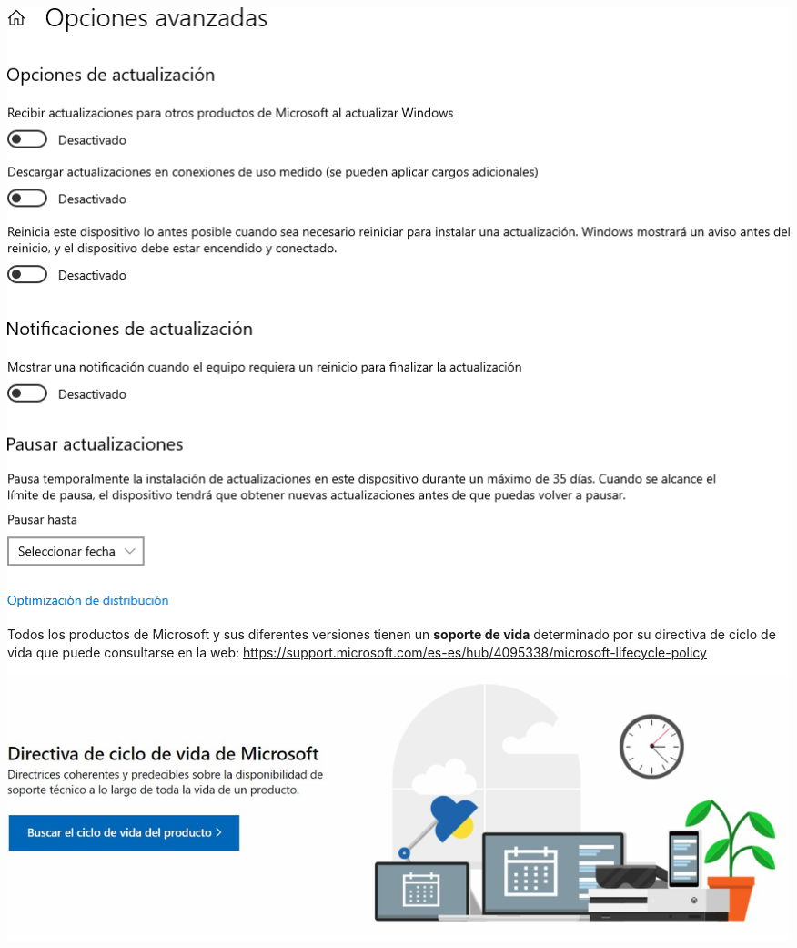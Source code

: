 ![](media/2d6b2bd74705538b5ec3187bd3401b17.png)

Todos los productos de Microsoft y sus diferentes versiones tienen un **soporte de vida** determinado por su directiva de ciclo de vida que puede consultarse en la web: <https://support.microsoft.com/es-es/hub/4095338/microsoft-lifecycle-policy>

![](media/45487324a664b3c2f28da48a4ce291f2.jpeg)
